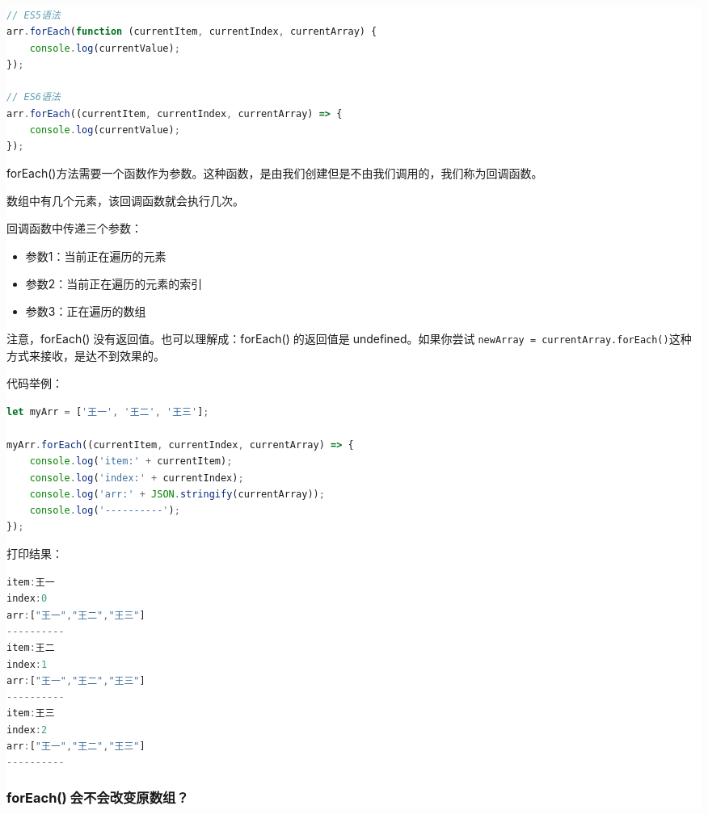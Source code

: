 ```js
// ES5语法
arr.forEach(function (currentItem, currentIndex, currentArray) {
	console.log(currentValue);
});

// ES6语法
arr.forEach((currentItem, currentIndex, currentArray) => {
	console.log(currentValue);
});
```

forEach()方法需要一个函数作为参数。这种函数，是由我们创建但是不由我们调用的，我们称为回调函数。

数组中有几个元素，该回调函数就会执行几次。

回调函数中传递三个参数：

-   参数1：当前正在遍历的元素

-   参数2：当前正在遍历的元素的索引

-   参数3：正在遍历的数组

注意，forEach() 没有返回值。也可以理解成：forEach() 的返回值是 undefined。如果你尝试 `newArray = currentArray.forEach()`这种方式来接收，是达不到效果的。

代码举例：

```javascript
let myArr = ['王一', '王二', '王三'];

myArr.forEach((currentItem, currentIndex, currentArray) => {
    console.log('item:' + currentItem);
    console.log('index:' + currentIndex);
    console.log('arr:' + JSON.stringify(currentArray));
    console.log('----------');
});
```

打印结果：

```javascript
item:王一
index:0
arr:["王一","王二","王三"]
----------
item:王二
index:1
arr:["王一","王二","王三"]
----------
item:王三
index:2
arr:["王一","王二","王三"]
----------
```

### forEach() 会不会改变原数组？
